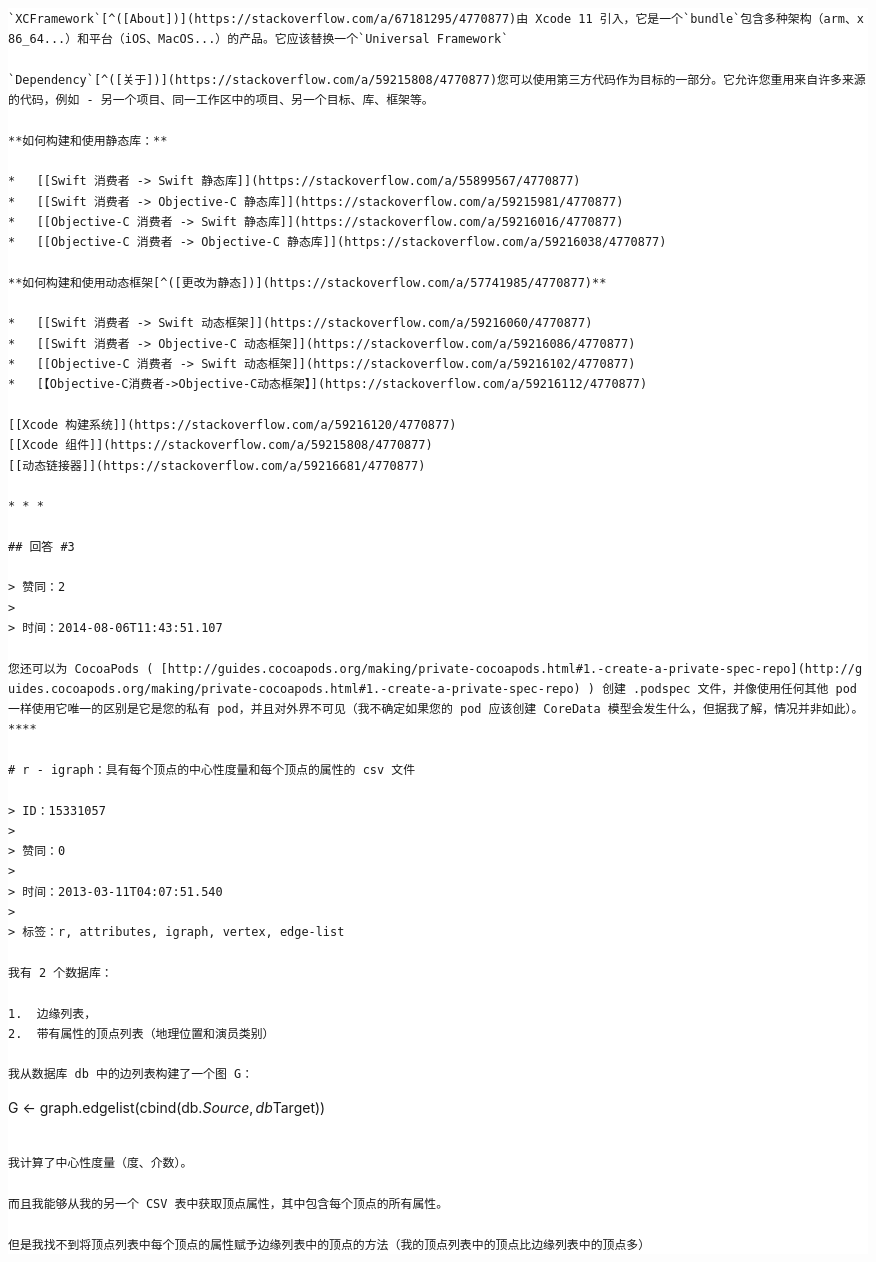 ```
`XCFramework`[^([About])](https://stackoverflow.com/a/67181295/4770877)由 Xcode 11 引入，它是一个`bundle`包含多种架构（arm、x86_64...）和平台（iOS、MacOS...）的产品。它应该替换一个`Universal Framework`

`Dependency`[^([关于])](https://stackoverflow.com/a/59215808/4770877)您可以使用第三方代码作为目标的一部分。它允许您重用来自许多来源的代码，例如 - 另一个项目、同一工作区中的项目、另一个目标、库、框架等。

**如何构建和使用静态库：**

*   [[Swift 消费者 -> Swift 静态库]](https://stackoverflow.com/a/55899567/4770877)
*   [[Swift 消费者 -> Objective-C 静态库]](https://stackoverflow.com/a/59215981/4770877)
*   [[Objective-C 消费者 -> Swift 静态库]](https://stackoverflow.com/a/59216016/4770877)
*   [[Objective-C 消费者 -> Objective-C 静态库]](https://stackoverflow.com/a/59216038/4770877)

**如何构建和使用动态框架[^([更改为静态])](https://stackoverflow.com/a/57741985/4770877)**

*   [[Swift 消费者 -> Swift 动态框架]](https://stackoverflow.com/a/59216060/4770877)
*   [[Swift 消费者 -> Objective-C 动态框架]](https://stackoverflow.com/a/59216086/4770877)
*   [[Objective-C 消费者 -> Swift 动态框架]](https://stackoverflow.com/a/59216102/4770877)
*   [【Objective-C消费者->Objective-C动态框架】](https://stackoverflow.com/a/59216112/4770877)

[[Xcode 构建系统]](https://stackoverflow.com/a/59216120/4770877)
[[Xcode 组件]](https://stackoverflow.com/a/59215808/4770877)
[[动态链接器]](https://stackoverflow.com/a/59216681/4770877)

* * *

## 回答 #3

> 赞同：2
> 
> 时间：2014-08-06T11:43:51.107

您还可以为 CocoaPods ( [http://guides.cocoapods.org/making/private-cocoapods.html#1.-create-a-private-spec-repo](http://guides.cocoapods.org/making/private-cocoapods.html#1.-create-a-private-spec-repo) ) 创建 .podspec 文件，并像使用任何其他 pod 一样使用它唯一的区别是它是您的私有 pod，并且对外界不可见（我不确定如果您的 pod 应该创建 CoreData 模型会发生什么，但据我了解，情况并非如此）。****

# r - igraph：具有每个顶点的中心性度量和每个顶点的属性的 csv 文件

> ID：15331057
> 
> 赞同：0
> 
> 时间：2013-03-11T04:07:51.540
> 
> 标签：r, attributes, igraph, vertex, edge-list

我有 2 个数据库：

1.  边缘列表，
2.  带有属性的顶点列表（地理位置和演员类别）

我从数据库 db 中的边列表构建了一个图 G：

```
G <- graph.edgelist(cbind(db.$Source,db$Target)) 
```

我计算了中心性度量（度、介数）。

而且我能够从我的另一个 CSV 表中获取顶点属性，其中包含每个顶点的所有属性。

但是我找不到将顶点列表中每个顶点的属性赋予边缘列表中的顶点的方法（我的顶点列表中的顶点比边缘列表中的顶点多）
```